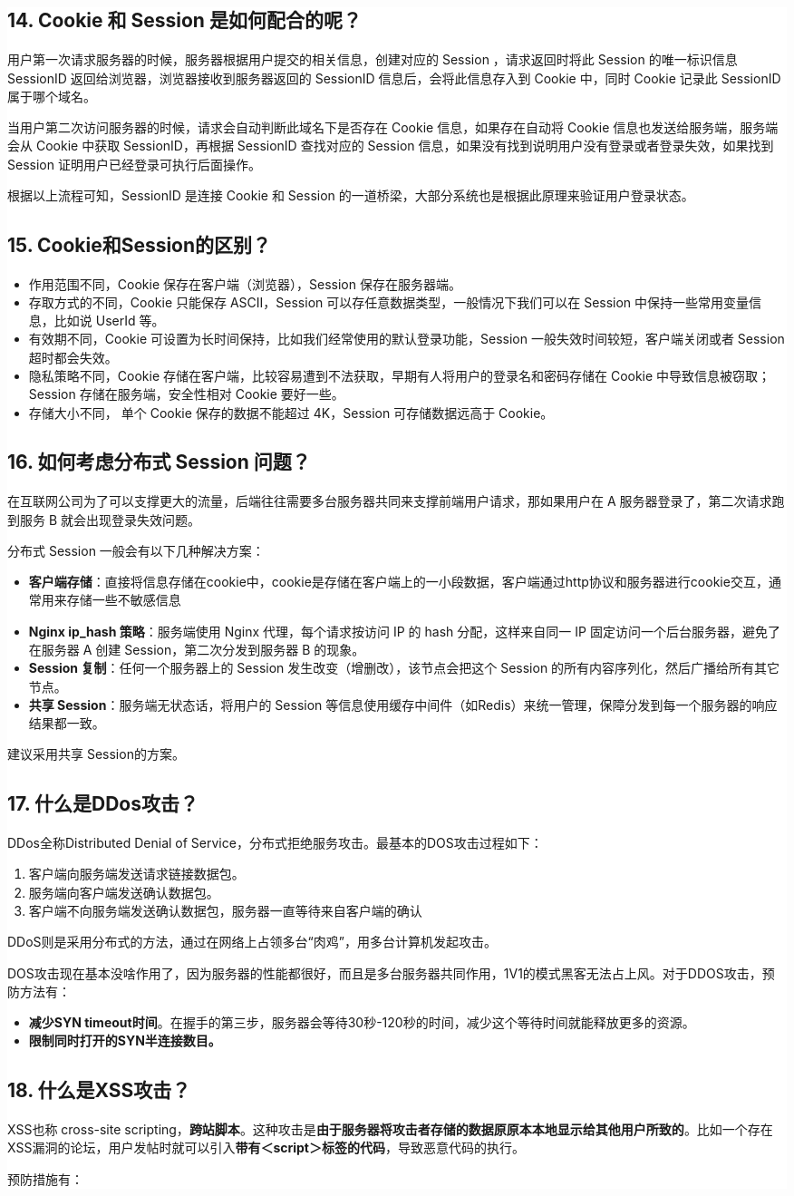 ##  14. Cookie 和 Session 是如何配合的呢？

用户第一次请求服务器的时候，服务器根据用户提交的相关信息，创建对应的 Session ，请求返回时将此 Session 的唯一标识信息 SessionID 返回给浏览器，浏览器接收到服务器返回的 SessionID 信息后，会将此信息存入到 Cookie 中，同时 Cookie 记录此 SessionID 属于哪个域名。

当用户第二次访问服务器的时候，请求会自动判断此域名下是否存在 Cookie 信息，如果存在自动将 Cookie 信息也发送给服务端，服务端会从 Cookie 中获取 SessionID，再根据 SessionID 查找对应的 Session 信息，如果没有找到说明用户没有登录或者登录失效，如果找到 Session 证明用户已经登录可执行后面操作。

根据以上流程可知，SessionID 是连接 Cookie 和 Session 的一道桥梁，大部分系统也是根据此原理来验证用户登录状态。

## 15. Cookie和Session的区别？

- 作用范围不同，Cookie 保存在客户端（浏览器），Session 保存在服务器端。
- 存取方式的不同，Cookie 只能保存 ASCII，Session 可以存任意数据类型，一般情况下我们可以在 Session 中保持一些常用变量信息，比如说 UserId 等。
- 有效期不同，Cookie 可设置为长时间保持，比如我们经常使用的默认登录功能，Session 一般失效时间较短，客户端关闭或者 Session 超时都会失效。
- 隐私策略不同，Cookie 存储在客户端，比较容易遭到不法获取，早期有人将用户的登录名和密码存储在 Cookie 中导致信息被窃取；Session 存储在服务端，安全性相对 Cookie 要好一些。
- 存储大小不同， 单个 Cookie 保存的数据不能超过 4K，Session 可存储数据远高于 Cookie。

## 16. 如何考虑分布式 Session 问题？

在互联网公司为了可以支撑更大的流量，后端往往需要多台服务器共同来支撑前端用户请求，那如果用户在 A 服务器登录了，第二次请求跑到服务 B 就会出现登录失效问题。

分布式 Session 一般会有以下几种解决方案：

* **客户端存储**：直接将信息存储在cookie中，cookie是存储在客户端上的一小段数据，客户端通过http协议和服务器进行cookie交互，通常用来存储一些不敏感信息

- **Nginx ip_hash 策略**：服务端使用 Nginx 代理，每个请求按访问 IP 的 hash 分配，这样来自同一 IP 固定访问一个后台服务器，避免了在服务器 A 创建 Session，第二次分发到服务器 B 的现象。
- **Session 复制**：任何一个服务器上的 Session 发生改变（增删改），该节点会把这个 Session 的所有内容序列化，然后广播给所有其它节点。
- **共享 Session**：服务端无状态话，将用户的 Session 等信息使用缓存中间件（如Redis）来统一管理，保障分发到每一个服务器的响应结果都一致。

建议采用共享 Session的方案。

## 17. 什么是DDos攻击？

DDos全称Distributed Denial of Service，分布式拒绝服务攻击。最基本的DOS攻击过程如下：

1. 客户端向服务端发送请求链接数据包。
2. 服务端向客户端发送确认数据包。
3. 客户端不向服务端发送确认数据包，服务器一直等待来自客户端的确认

DDoS则是采用分布式的方法，通过在网络上占领多台“肉鸡”，用多台计算机发起攻击。

DOS攻击现在基本没啥作用了，因为服务器的性能都很好，而且是多台服务器共同作用，1V1的模式黑客无法占上风。对于DDOS攻击，预防方法有：

- **减少SYN timeout时间**。在握手的第三步，服务器会等待30秒-120秒的时间，减少这个等待时间就能释放更多的资源。
- **限制同时打开的SYN半连接数目。**

## 18. 什么是XSS攻击？

XSS也称 cross-site scripting，**跨站脚本**。这种攻击是**由于服务器将攻击者存储的数据原原本本地显示给其他用户所致的**。比如一个存在XSS漏洞的论坛，用户发帖时就可以引入**带有＜script＞标签的代码**，导致恶意代码的执行。

预防措施有：
